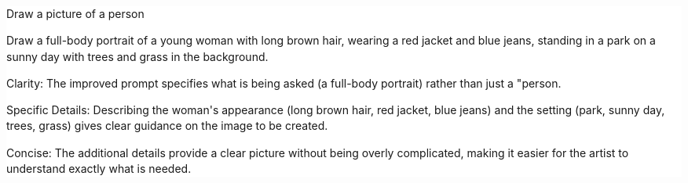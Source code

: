 Draw a picture of a person

Draw a full-body portrait of a young woman with long brown hair, wearing a red jacket and blue jeans, standing in a park on a sunny day with trees and grass in the background.

Clarity: The improved prompt specifies what is being asked (a full-body portrait) rather than just a "person.

Specific Details: Describing the woman's appearance (long brown hair, red jacket, blue jeans) and the setting (park, sunny day, trees, grass) gives clear guidance on the image to be created.

Concise: The additional details provide a clear picture without being overly complicated, making it easier for the artist to understand exactly what is needed.

